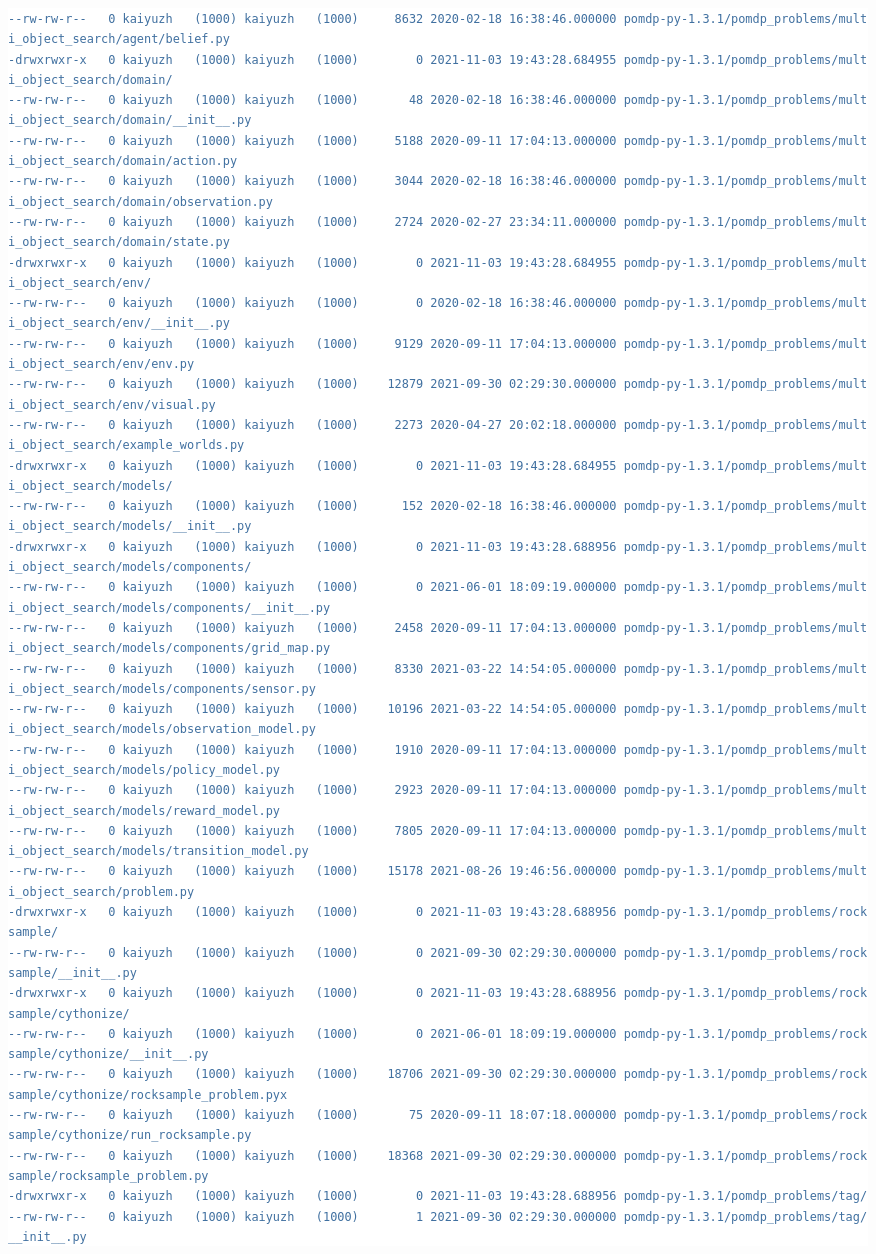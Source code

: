 ```diff
--rw-rw-r--   0 kaiyuzh   (1000) kaiyuzh   (1000)     8632 2020-02-18 16:38:46.000000 pomdp-py-1.3.1/pomdp_problems/multi_object_search/agent/belief.py
-drwxrwxr-x   0 kaiyuzh   (1000) kaiyuzh   (1000)        0 2021-11-03 19:43:28.684955 pomdp-py-1.3.1/pomdp_problems/multi_object_search/domain/
--rw-rw-r--   0 kaiyuzh   (1000) kaiyuzh   (1000)       48 2020-02-18 16:38:46.000000 pomdp-py-1.3.1/pomdp_problems/multi_object_search/domain/__init__.py
--rw-rw-r--   0 kaiyuzh   (1000) kaiyuzh   (1000)     5188 2020-09-11 17:04:13.000000 pomdp-py-1.3.1/pomdp_problems/multi_object_search/domain/action.py
--rw-rw-r--   0 kaiyuzh   (1000) kaiyuzh   (1000)     3044 2020-02-18 16:38:46.000000 pomdp-py-1.3.1/pomdp_problems/multi_object_search/domain/observation.py
--rw-rw-r--   0 kaiyuzh   (1000) kaiyuzh   (1000)     2724 2020-02-27 23:34:11.000000 pomdp-py-1.3.1/pomdp_problems/multi_object_search/domain/state.py
-drwxrwxr-x   0 kaiyuzh   (1000) kaiyuzh   (1000)        0 2021-11-03 19:43:28.684955 pomdp-py-1.3.1/pomdp_problems/multi_object_search/env/
--rw-rw-r--   0 kaiyuzh   (1000) kaiyuzh   (1000)        0 2020-02-18 16:38:46.000000 pomdp-py-1.3.1/pomdp_problems/multi_object_search/env/__init__.py
--rw-rw-r--   0 kaiyuzh   (1000) kaiyuzh   (1000)     9129 2020-09-11 17:04:13.000000 pomdp-py-1.3.1/pomdp_problems/multi_object_search/env/env.py
--rw-rw-r--   0 kaiyuzh   (1000) kaiyuzh   (1000)    12879 2021-09-30 02:29:30.000000 pomdp-py-1.3.1/pomdp_problems/multi_object_search/env/visual.py
--rw-rw-r--   0 kaiyuzh   (1000) kaiyuzh   (1000)     2273 2020-04-27 20:02:18.000000 pomdp-py-1.3.1/pomdp_problems/multi_object_search/example_worlds.py
-drwxrwxr-x   0 kaiyuzh   (1000) kaiyuzh   (1000)        0 2021-11-03 19:43:28.684955 pomdp-py-1.3.1/pomdp_problems/multi_object_search/models/
--rw-rw-r--   0 kaiyuzh   (1000) kaiyuzh   (1000)      152 2020-02-18 16:38:46.000000 pomdp-py-1.3.1/pomdp_problems/multi_object_search/models/__init__.py
-drwxrwxr-x   0 kaiyuzh   (1000) kaiyuzh   (1000)        0 2021-11-03 19:43:28.688956 pomdp-py-1.3.1/pomdp_problems/multi_object_search/models/components/
--rw-rw-r--   0 kaiyuzh   (1000) kaiyuzh   (1000)        0 2021-06-01 18:09:19.000000 pomdp-py-1.3.1/pomdp_problems/multi_object_search/models/components/__init__.py
--rw-rw-r--   0 kaiyuzh   (1000) kaiyuzh   (1000)     2458 2020-09-11 17:04:13.000000 pomdp-py-1.3.1/pomdp_problems/multi_object_search/models/components/grid_map.py
--rw-rw-r--   0 kaiyuzh   (1000) kaiyuzh   (1000)     8330 2021-03-22 14:54:05.000000 pomdp-py-1.3.1/pomdp_problems/multi_object_search/models/components/sensor.py
--rw-rw-r--   0 kaiyuzh   (1000) kaiyuzh   (1000)    10196 2021-03-22 14:54:05.000000 pomdp-py-1.3.1/pomdp_problems/multi_object_search/models/observation_model.py
--rw-rw-r--   0 kaiyuzh   (1000) kaiyuzh   (1000)     1910 2020-09-11 17:04:13.000000 pomdp-py-1.3.1/pomdp_problems/multi_object_search/models/policy_model.py
--rw-rw-r--   0 kaiyuzh   (1000) kaiyuzh   (1000)     2923 2020-09-11 17:04:13.000000 pomdp-py-1.3.1/pomdp_problems/multi_object_search/models/reward_model.py
--rw-rw-r--   0 kaiyuzh   (1000) kaiyuzh   (1000)     7805 2020-09-11 17:04:13.000000 pomdp-py-1.3.1/pomdp_problems/multi_object_search/models/transition_model.py
--rw-rw-r--   0 kaiyuzh   (1000) kaiyuzh   (1000)    15178 2021-08-26 19:46:56.000000 pomdp-py-1.3.1/pomdp_problems/multi_object_search/problem.py
-drwxrwxr-x   0 kaiyuzh   (1000) kaiyuzh   (1000)        0 2021-11-03 19:43:28.688956 pomdp-py-1.3.1/pomdp_problems/rocksample/
--rw-rw-r--   0 kaiyuzh   (1000) kaiyuzh   (1000)        0 2021-09-30 02:29:30.000000 pomdp-py-1.3.1/pomdp_problems/rocksample/__init__.py
-drwxrwxr-x   0 kaiyuzh   (1000) kaiyuzh   (1000)        0 2021-11-03 19:43:28.688956 pomdp-py-1.3.1/pomdp_problems/rocksample/cythonize/
--rw-rw-r--   0 kaiyuzh   (1000) kaiyuzh   (1000)        0 2021-06-01 18:09:19.000000 pomdp-py-1.3.1/pomdp_problems/rocksample/cythonize/__init__.py
--rw-rw-r--   0 kaiyuzh   (1000) kaiyuzh   (1000)    18706 2021-09-30 02:29:30.000000 pomdp-py-1.3.1/pomdp_problems/rocksample/cythonize/rocksample_problem.pyx
--rw-rw-r--   0 kaiyuzh   (1000) kaiyuzh   (1000)       75 2020-09-11 18:07:18.000000 pomdp-py-1.3.1/pomdp_problems/rocksample/cythonize/run_rocksample.py
--rw-rw-r--   0 kaiyuzh   (1000) kaiyuzh   (1000)    18368 2021-09-30 02:29:30.000000 pomdp-py-1.3.1/pomdp_problems/rocksample/rocksample_problem.py
-drwxrwxr-x   0 kaiyuzh   (1000) kaiyuzh   (1000)        0 2021-11-03 19:43:28.688956 pomdp-py-1.3.1/pomdp_problems/tag/
--rw-rw-r--   0 kaiyuzh   (1000) kaiyuzh   (1000)        1 2021-09-30 02:29:30.000000 pomdp-py-1.3.1/pomdp_problems/tag/__init__.py
```